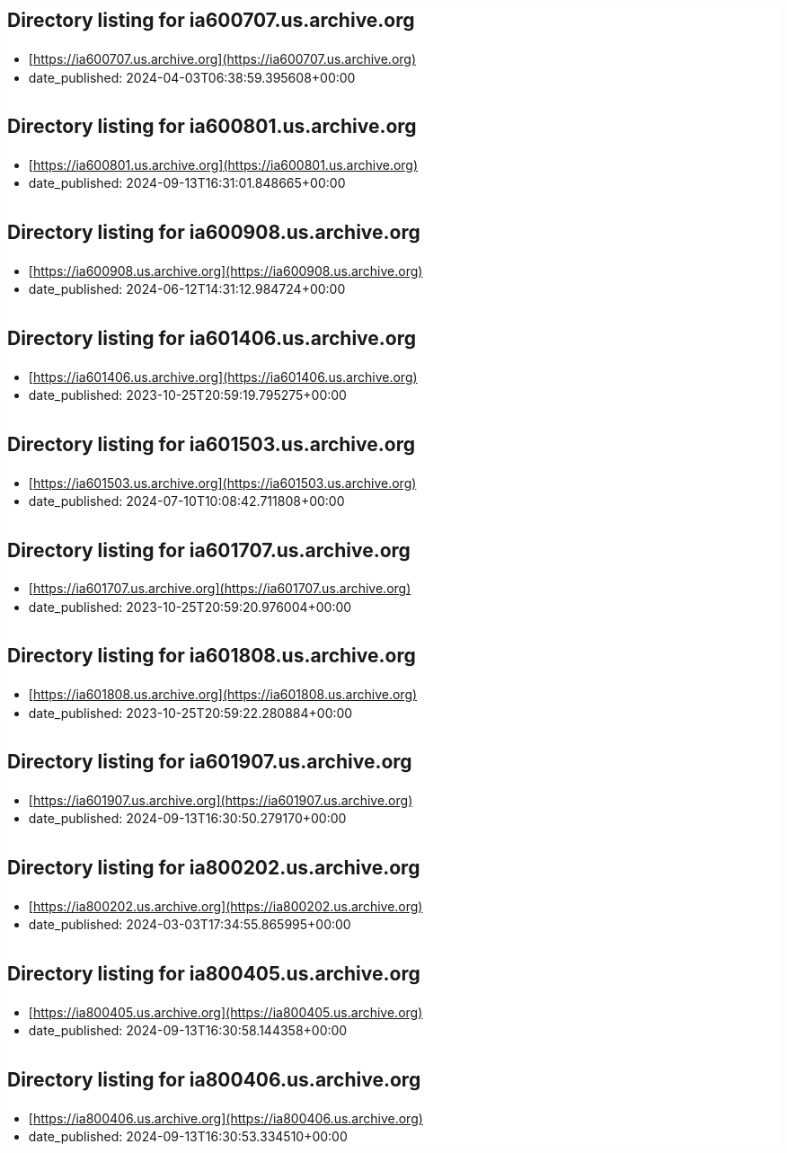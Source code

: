  ## Directory listing for ia600707.us.archive.org
 - [https://ia600707.us.archive.org](https://ia600707.us.archive.org)
 - date_published: 2024-04-03T06:38:59.395608+00:00

 ## Directory listing for ia600801.us.archive.org
 - [https://ia600801.us.archive.org](https://ia600801.us.archive.org)
 - date_published: 2024-09-13T16:31:01.848665+00:00

 ## Directory listing for ia600908.us.archive.org
 - [https://ia600908.us.archive.org](https://ia600908.us.archive.org)
 - date_published: 2024-06-12T14:31:12.984724+00:00

 ## Directory listing for ia601406.us.archive.org
 - [https://ia601406.us.archive.org](https://ia601406.us.archive.org)
 - date_published: 2023-10-25T20:59:19.795275+00:00

 ## Directory listing for ia601503.us.archive.org
 - [https://ia601503.us.archive.org](https://ia601503.us.archive.org)
 - date_published: 2024-07-10T10:08:42.711808+00:00

 ## Directory listing for ia601707.us.archive.org
 - [https://ia601707.us.archive.org](https://ia601707.us.archive.org)
 - date_published: 2023-10-25T20:59:20.976004+00:00

 ## Directory listing for ia601808.us.archive.org
 - [https://ia601808.us.archive.org](https://ia601808.us.archive.org)
 - date_published: 2023-10-25T20:59:22.280884+00:00

 ## Directory listing for ia601907.us.archive.org
 - [https://ia601907.us.archive.org](https://ia601907.us.archive.org)
 - date_published: 2024-09-13T16:30:50.279170+00:00

 ## Directory listing for ia800202.us.archive.org
 - [https://ia800202.us.archive.org](https://ia800202.us.archive.org)
 - date_published: 2024-03-03T17:34:55.865995+00:00

 ## Directory listing for ia800405.us.archive.org
 - [https://ia800405.us.archive.org](https://ia800405.us.archive.org)
 - date_published: 2024-09-13T16:30:58.144358+00:00

 ## Directory listing for ia800406.us.archive.org
 - [https://ia800406.us.archive.org](https://ia800406.us.archive.org)
 - date_published: 2024-09-13T16:30:53.334510+00:00
